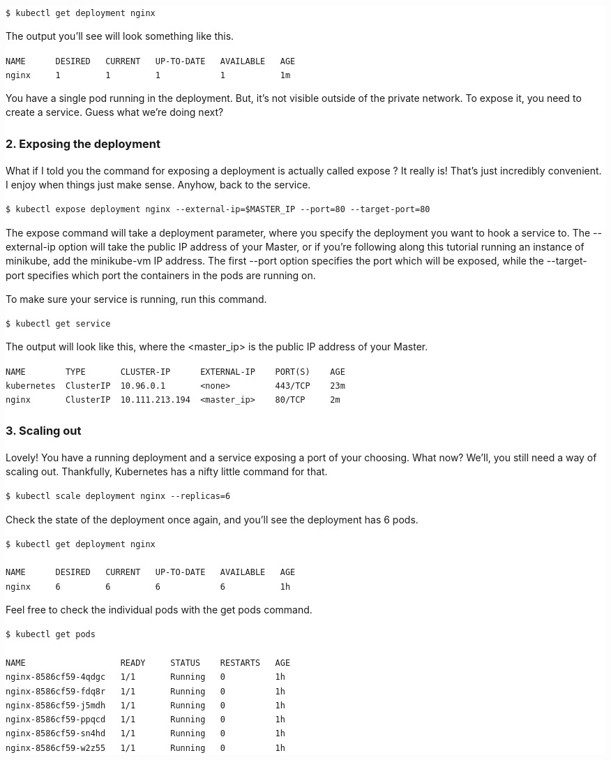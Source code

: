     $ kubectl get deployment nginx

The output you’ll see will look something like this.

    NAME      DESIRED   CURRENT   UP-TO-DATE   AVAILABLE   AGE
    nginx     1         1         1            1           1m

You have a single pod running in the deployment. But, it’s not visible outside of the private network. To expose it, you need to create a service. Guess what we’re doing next?

### 2. Exposing the deployment

What if I told you the command for exposing a deployment is actually called expose ? It really is! That’s just incredibly convenient. I enjoy when things just make sense. Anyhow, back to the service.

    $ kubectl expose deployment nginx --external-ip=$MASTER_IP --port=80 --target-port=80

The expose command will take a deployment parameter, where you specify the deployment you want to hook a service to. The --external-ip option will take the public IP address of your Master, or if you’re following along this tutorial running an instance of minikube, add the minikube-vm IP address. The first --port option specifies the port which will be exposed, while the
--target-port specifies which port the containers in the pods are running on.

To make sure your service is running, run this command.

    $ kubectl get service

The output will look like this, where the <master_ip> is the public IP address of your Master.

    NAME        TYPE       CLUSTER-IP      EXTERNAL-IP    PORT(S)    AGE
    kubernetes  ClusterIP  10.96.0.1       <none>         443/TCP    23m
    nginx       ClusterIP  10.111.213.194  <master_ip>    80/TCP     2m

### 3. Scaling out

Lovely! You have a running deployment and a service exposing a port of your choosing. What now? We’ll, you still need a way of scaling out. Thankfully, Kubernetes has a nifty little command for that.

    $ kubectl scale deployment nginx --replicas=6

Check the state of the deployment once again, and you’ll see the deployment has 6 pods.

    $ kubectl get deployment nginx

    NAME      DESIRED   CURRENT   UP-TO-DATE   AVAILABLE   AGE
    nginx     6         6         6            6           1h

Feel free to check the individual pods with the get pods command.

    $ kubectl get pods

    NAME                   READY     STATUS    RESTARTS   AGE
    nginx-8586cf59-4qdgc   1/1       Running   0          1h
    nginx-8586cf59-fdq8r   1/1       Running   0          1h
    nginx-8586cf59-j5mdh   1/1       Running   0          1h
    nginx-8586cf59-ppqcd   1/1       Running   0          1h
    nginx-8586cf59-sn4hd   1/1       Running   0          1h
    nginx-8586cf59-w2z55   1/1       Running   0          1h
